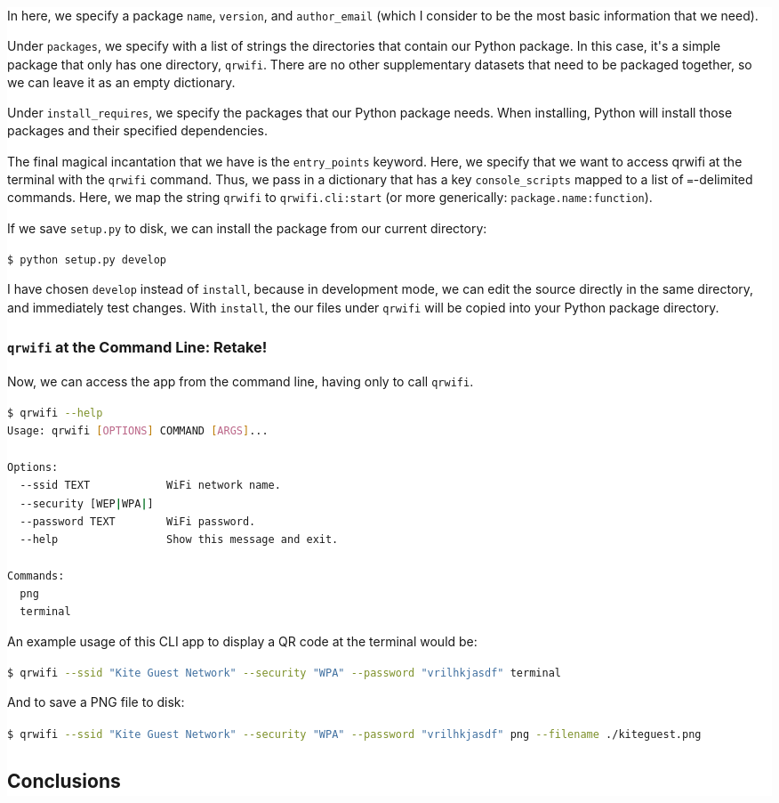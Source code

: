 In here, we specify a package `name`, `version`, and `author_email` (which I consider to be the most basic information that we need).

Under `packages`, we specify with a list of strings the directories that contain our Python package. In this case, it's a simple package that only has one directory, `qrwifi`. There are no other supplementary datasets that need to be packaged together, so we can leave it as an empty dictionary.

Under `install_requires`, we specify the packages that our Python package needs. When installing, Python will install those packages and their specified dependencies.

The final magical incantation that we have is the `entry_points` keyword. Here, we specify that we want to access qrwifi at the terminal with the `qrwifi` command. Thus, we pass in a dictionary that has a key `console_scripts` mapped to a list of `=`-delimited commands. Here, we map the string `qrwifi` to `qrwifi.cli:start` (or more generically: `package.name:function`).

If we save `setup.py` to disk, we can install the package from our current directory:

```bash
$ python setup.py develop
```

I have chosen `develop` instead of `install`, because in development mode, we can edit the source directly in the same directory, and immediately test changes. With `install`, the our files under `qrwifi` will be copied into your Python package directory.

### `qrwifi` at the Command Line: Retake!

Now, we can access the app from the command line, having only to call `qrwifi`.

```bash
$ qrwifi --help
Usage: qrwifi [OPTIONS] COMMAND [ARGS]...

Options:
  --ssid TEXT            WiFi network name.
  --security [WEP|WPA|]
  --password TEXT        WiFi password.
  --help                 Show this message and exit.

Commands:
  png
  terminal
```

An example usage of this CLI app to display a QR code at the terminal would be:

```bash
$ qrwifi --ssid "Kite Guest Network" --security "WPA" --password "vrilhkjasdf" terminal
```

And to save a PNG file to disk:

```bash
$ qrwifi --ssid "Kite Guest Network" --security "WPA" --password "vrilhkjasdf" png --filename ./kiteguest.png
```

## Conclusions
